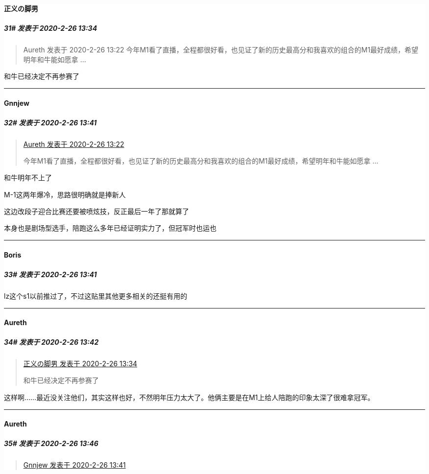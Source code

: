 ####  正义の脚男  
##### 31#       发表于 2020-2-26 13:34


<blockquote>Aureth 发表于 2020-2-26 13:22
今年M1看了直播，全程都很好看，也见证了新的历史最高分和我喜欢的组合的M1最好成绩，希望明年和牛能如愿拿 ...</blockquote>
和牛已经决定不再参赛了


-----

####  Gnnjew  
##### 32#       发表于 2020-2-26 13:41


<blockquote><a href="httphttps://bbs.saraba1st.com/2b/forum.php?mod=redirect&amp;goto=findpost&amp;pid=46531627&amp;ptid=1915822" target="_blank">Aureth 发表于 2020-2-26 13:22</a>

今年M1看了直播，全程都很好看，也见证了新的历史最高分和我喜欢的组合的M1最好成绩，希望明年和牛能如愿拿 ...</blockquote>
和牛明年不上了

M-1这两年爆冷，思路很明确就是捧新人

这边改段子迎合比赛还要被喷炫技，反正最后一年了那就算了

本身也是剧场型选手，陪跑这么多年已经证明实力了，但冠军时也运也


-----

####  Boris  
##### 33#       发表于 2020-2-26 13:41


lz这个s1以前推过了，不过这贴里其他更多相关的还挺有用的


-----

####  Aureth  
##### 34#       发表于 2020-2-26 13:42


<blockquote><a href="httphttps://bbs.saraba1st.com/2b/forum.php?mod=redirect&amp;goto=findpost&amp;pid=46531778&amp;ptid=1915822" target="_blank">正义の脚男 发表于 2020-2-26 13:34</a>

和牛已经决定不再参赛了</blockquote>
这样啊……最近没关注他们，其实这样也好，不然明年压力太大了。他俩主要是在M1上给人陪跑的印象太深了很难拿冠军。


-----

####  Aureth  
##### 35#       发表于 2020-2-26 13:46


<blockquote><a href="httphttps://bbs.saraba1st.com/2b/forum.php?mod=redirect&amp;goto=findpost&amp;pid=46531848&amp;ptid=1915822" target="_blank">Gnnjew 发表于 2020-2-26 13:41</a>
